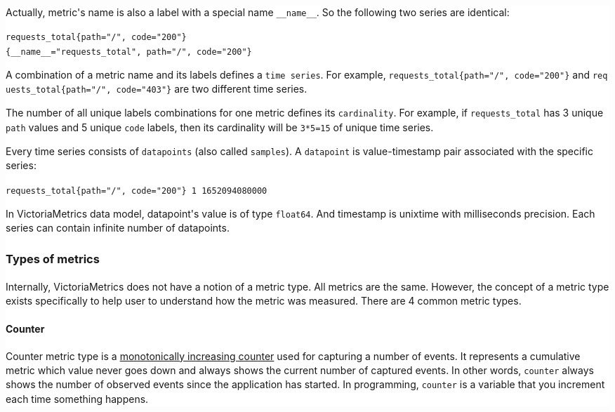 Actually, metric's name is also a label with a special name `__name__`. So the following two series are identical:
```
requests_total{path="/", code="200"} 
{__name__="requests_total", path="/", code="200"} 
```

A combination of a metric name and its labels defines a `time series`. 
For example, `requests_total{path="/", code="200"}` and `requests_total{path="/", code="403"}` 
are two different time series.

The number of all unique labels combinations for one metric defines its `cardinality`. 
For example, if `requests_total` has 3 unique `path` values and 5 unique `code` labels, 
then its cardinality will be `3*5=15` of unique time series.

Every time series consists of `datapoints` (also called `samples`). 
A `datapoint` is value-timestamp pair associated with the specific series:
```
requests_total{path="/", code="200"} 1 1652094080000
```

In VictoriaMetrics data model, datapoint's value is of type `float64`. 
And timestamp is unixtime with milliseconds precision. Each series can contain infinite number of datapoints.


### Types of metrics

Internally, VictoriaMetrics does not have a notion of a metric type. All metrics are the same. 
However, the concept of a metric type exists specifically to help user to understand how the metric was measured.
There are 4 common metric types.

#### Counter

Counter metric type is a [monotonically increasing counter](https://en.wikipedia.org/wiki/Monotonic_function)
used for capturing a number of events. 
It represents a cumulative metric which value never goes down and always shows the current number of captured 
events. In other words, `counter` always shows the number of observed events since the application has started.
In programming, `counter` is a variable that you increment each time something happens.

